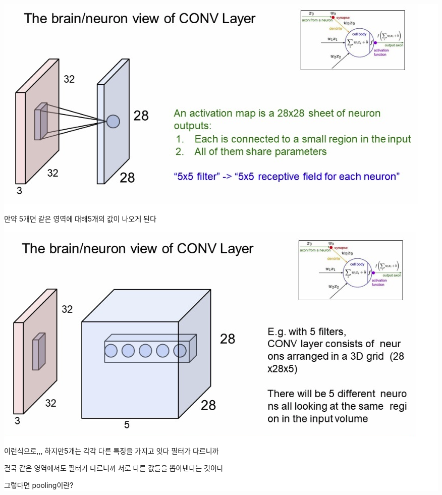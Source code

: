 ![스크린샷 2023-03-13 오후 3.38.21.png](CS231n%20Lec5%20Convolutional%20Neural%20Networks%20b24a451b3296488995970d0a99b80c30/%25E1%2584%2589%25E1%2585%25B3%25E1%2584%258F%25E1%2585%25B3%25E1%2584%2585%25E1%2585%25B5%25E1%2586%25AB%25E1%2584%2589%25E1%2585%25A3%25E1%2586%25BA_2023-03-13_%25E1%2584%258B%25E1%2585%25A9%25E1%2584%2592%25E1%2585%25AE_3.38.21.png)

만약 5개면 같은 영역에 대해5개의 값이 나오게 된다

![스크린샷 2023-03-13 오후 3.38.53.png](CS231n%20Lec5%20Convolutional%20Neural%20Networks%20b24a451b3296488995970d0a99b80c30/%25E1%2584%2589%25E1%2585%25B3%25E1%2584%258F%25E1%2585%25B3%25E1%2584%2585%25E1%2585%25B5%25E1%2586%25AB%25E1%2584%2589%25E1%2585%25A3%25E1%2586%25BA_2023-03-13_%25E1%2584%258B%25E1%2585%25A9%25E1%2584%2592%25E1%2585%25AE_3.38.53.png)

이런식으로,,, 하지만5개는 각각 다른 특징을 가지고 잇다 필터가 다르니까

결국 같은 영역에서도 필터가 다르니까 서로 다른 값들을 뽑아낸다는 것이다

그렇다면 pooling이란?
